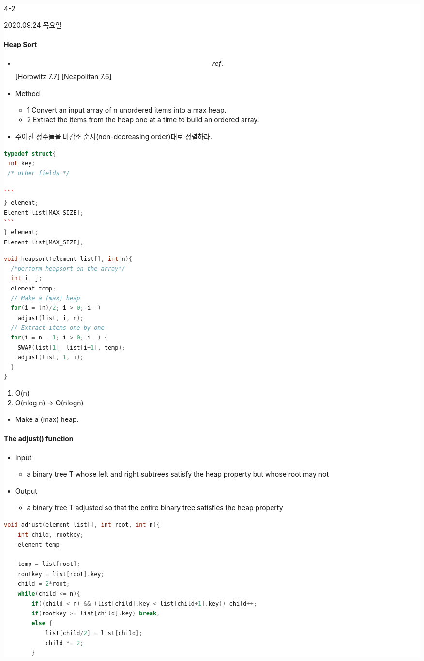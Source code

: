 4-2

2020.09.24 목요일

#### Heap Sort

- $$ref.$$ [Horowitz 7.7] [Neapolitan 7.6]
- Method
  - 1 Convert an input array of n unordered items into a max heap.
  - 2 Extract the items from the heap one at a time to build an ordered array.

- 주어진 정수들을 비감소 순서(non-decreasing order)대로 정렬하라.

~~~c++
typedef struct{
 int key;
 /* other fields */

```
} element;
Element list[MAX_SIZE];
```
} element;
Element list[MAX_SIZE];
~~~

```c++
void heapsort(element list[], int n){
  /*perform heapsort on the array*/
  int i, j;
  element temp;
  // Make a (max) heap
  for(i = (n)/2; i > 0; i--) 
    adjust(list, i, n);
  // Extract items one by one
  for(i = n - 1; i > 0; i--) {
    SWAP(list[1], list[i+1], temp);
    adjust(list, 1, i);
  }
}
```

1. O(n) 
2. O(nlog n) -> O(nlogn)

- Make a (max) heap.

#### The adjust() function

- Input
  - a binary tree T whose left and right subtrees satisfy the heap property but whose root may not

- Output
  - a binary tree T adjusted so that the entire binary tree satisfies the heap property

```c++
void adjust(element list[], int root, int n){
    int child, rootkey;
    element temp;
 
    temp = list[root];
    rootkey = list[root].key;
    child = 2*root;
    while(child <= n){
        if((child < n) && (list[child].key < list[child+1].key)) child++;
        if(rootkey >= list[child].key) break;
        else {
            list[child/2] = list[child];
            child *= 2;
        }
```